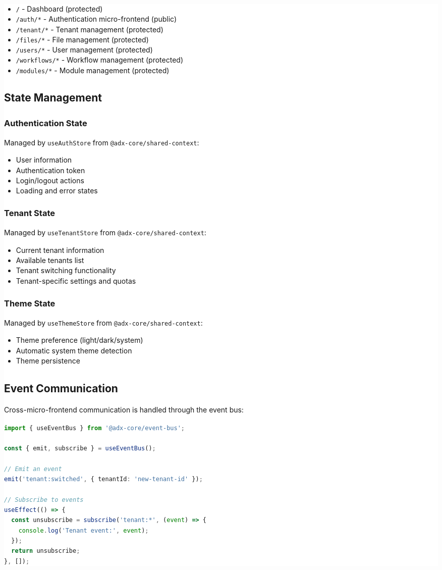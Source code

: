 - `/` - Dashboard (protected)
- `/auth/*` - Authentication micro-frontend (public)
- `/tenant/*` - Tenant management (protected)
- `/files/*` - File management (protected)
- `/users/*` - User management (protected)
- `/workflows/*` - Workflow management (protected)
- `/modules/*` - Module management (protected)

## State Management

### Authentication State

Managed by `useAuthStore` from `@adx-core/shared-context`:

- User information
- Authentication token
- Login/logout actions
- Loading and error states

### Tenant State

Managed by `useTenantStore` from `@adx-core/shared-context`:

- Current tenant information
- Available tenants list
- Tenant switching functionality
- Tenant-specific settings and quotas

### Theme State

Managed by `useThemeStore` from `@adx-core/shared-context`:

- Theme preference (light/dark/system)
- Automatic system theme detection
- Theme persistence

## Event Communication

Cross-micro-frontend communication is handled through the event bus:

```typescript
import { useEventBus } from '@adx-core/event-bus';

const { emit, subscribe } = useEventBus();

// Emit an event
emit('tenant:switched', { tenantId: 'new-tenant-id' });

// Subscribe to events
useEffect(() => {
  const unsubscribe = subscribe('tenant:*', (event) => {
    console.log('Tenant event:', event);
  });
  return unsubscribe;
}, []);
```
